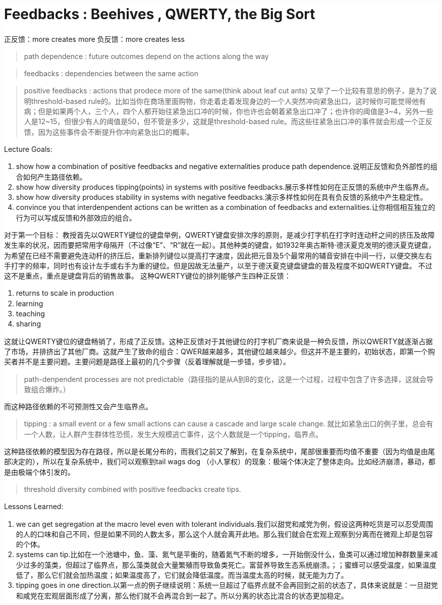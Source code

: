 
# Feedbacks : Beehives , QWERTY, the Big Sort
正反馈：more creates more
负反馈：more creates less
> path dependence : future outcomes depend on the actions along the way

> feedbacks : dependencies between the same action

> positive feedbacks : actions that prodece more of the same(think about leaf cut ants)
又举了一个比较有意思的例子，是为了说明threshold-based rule的。比如当你在商场里面购物，你走着走着发现身边的一个人突然冲向紧急出口，这时候你可能觉得他有病；但是如果两个人，三个人，四个人都开始往紧急出口冲的时候，你也许也会朝着紧急出口冲了；也许你的阈值是3~4，另外一些人是12~15，但很少有人的阈值是50，但不管是多少，这就是threshold-based rule。而这些往紧急出口冲的事件就会形成一个正反馈，因为这些事件会不断提升你冲向紧急出口的概率。

Lecture Goals:
1. show how a combination of positive feedbacks and negative externalities produce path dependence.说明正反馈和负外部性的组合如何产生路径依赖。
2. show how diversity produces tipping(points) in systems with positive feedbacks.展示多样性如何在正反馈的系统中产生临界点。
3. show how diversity produces stability in systems with negative feedbacks.演示多样性如何在具有负反馈的系统中产生稳定性。
4. convince you that interdenpendent actions can be written as a combination of feedbacks and externalities.让你相信相互独立的行为可以写成反馈和外部效应的组合。

对于第一个目标：
教授首先以QWERTY键位的键盘举例，QWERTY键盘安排次序的原则，是减少打字机在打字时连动杆之间的挤压及故障发生率的状况，因而要把常用字母隔开（不过像“E”、“R”就在一起）。其他种类的键盘，如1932年奥古斯特·德沃夏克发明的德沃夏克键盘，为希望在已经不需要避免连动杆的挤压后，重新排列键位以提高打字速度，因此把元音及5个最常用的辅音安排在中间一行，以便交换左右手打字的频率，同时也有设计左手或右手为重的键位。但是因故无法量产，以至于德沃夏克键盘键盘的普及程度不如QWERTY键盘。
不过这不是重点，重点是键盘背后的销售故事。
这种QWERTY键位的排列能够产生四种正反馈：
1. returns to scale in production
2. learning
3. teaching
4. sharing

这就让QWERTY键位的键盘畅销了，形成了正反馈。这种正反馈对于其他键位的打字机厂商来说是一种负反馈，所以QWERTY就逐渐占据了市场，并排挤出了其他厂商。这就产生了致命的组合：QWER越来越多，其他键位越来越少。但这并不是主要的，初始状态，即第一个购买者并不是主要问题。主要问题是路径上最初的几个步骤（反着理解就是一步错，步步错）。
> path-denpendent processes are not predictable（路径指的是从A到B的变化，这是一个过程，过程中包含了许多选择，这就会导致组合爆炸。）

而这种路径依赖的不可预测性又会产生临界点。
>tipping : a small event or a few small actions can cause a cascade and large scale change.
就比如紧急出口的例子里，总会有一个人数，让人群产生群体性恐慌，发生大规模逃亡事件，这个人数就是一个tipping，临界点。

这种路径依赖的模型因为存在路径，所以是长尾分布的，而我们之前又了解到，在复杂系统中，尾部很重要而均值不重要（因为均值是由尾部决定的），所以在复杂系统中，我们可以观察到tail wags dog （小人掌权）的现象：极端个体决定了整体走向。比如经济崩溃，暴动，都是由极端个体引发的。
> threshold diversity combined with positive feedbacks create tips.



Lessons Learned:
1. we can get segregation at the macro level even with tolerant individuals.我们以甜党和咸党为例，假设这两种吃货是可以忍受周围的人的口味和自己不同，但是如果不同的人数太多，那么这个人就会离开此地。那么我们就会在宏观上观察到分离而在微观上却是包容的个体。
2. systems can tip.比如在一个池塘中，鱼、藻、氮气是平衡的，随着氮气不断的增多，一开始倒没什么，鱼类可以通过增加种群数量来减少过多的藻类，但超过了临界点，那么藻类就会大量繁殖而导致鱼类死亡。富营养导致生态系统崩溃。；；蜜蜂可以感受温度，如果温度低了，那么它们就会加热温度；如果温度高了，它们就会降低温度。而当温度太高的时候，就无能为力了。
3. tipping goes in one direction.以第一点的例子继续说明：系统一旦超过了临界点就不会再回到之前的状态了，具体来说就是：一旦甜党和咸党在宏观层面形成了分离，那么他们就不会再混合到一起了。所以分离的状态比混合的状态更加稳定。
